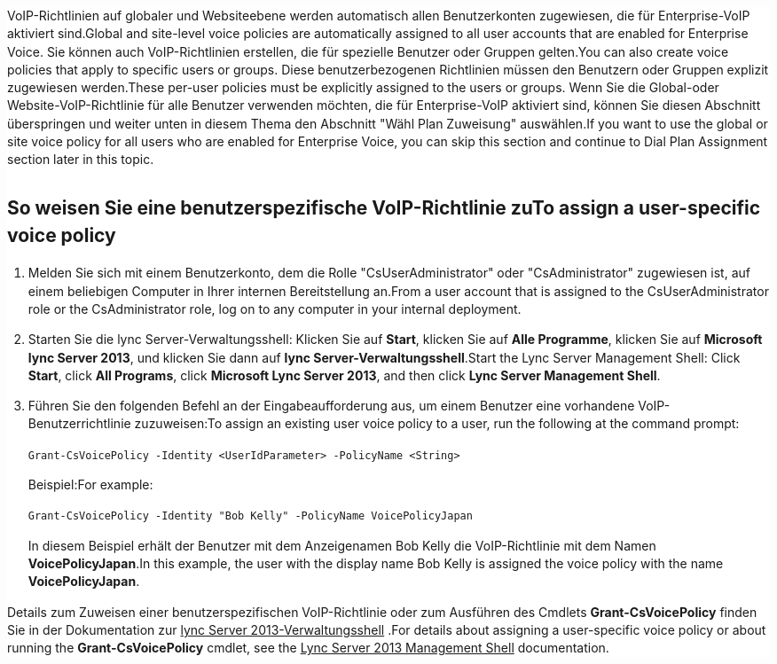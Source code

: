 <span data-ttu-id="29786-129">VoIP-Richtlinien auf globaler und Websiteebene werden automatisch allen Benutzerkonten zugewiesen, die für Enterprise-VoIP aktiviert sind.</span><span class="sxs-lookup"><span data-stu-id="29786-129">Global and site-level voice policies are automatically assigned to all user accounts that are enabled for Enterprise Voice.</span></span> <span data-ttu-id="29786-130">Sie können auch VoIP-Richtlinien erstellen, die für spezielle Benutzer oder Gruppen gelten.</span><span class="sxs-lookup"><span data-stu-id="29786-130">You can also create voice policies that apply to specific users or groups.</span></span> <span data-ttu-id="29786-131">Diese benutzerbezogenen Richtlinien müssen den Benutzern oder Gruppen explizit zugewiesen werden.</span><span class="sxs-lookup"><span data-stu-id="29786-131">These per-user policies must be explicitly assigned to the users or groups.</span></span> <span data-ttu-id="29786-132">Wenn Sie die Global-oder Website-VoIP-Richtlinie für alle Benutzer verwenden möchten, die für Enterprise-VoIP aktiviert sind, können Sie diesen Abschnitt überspringen und weiter unten in diesem Thema den Abschnitt "Wähl Plan Zuweisung" auswählen.</span><span class="sxs-lookup"><span data-stu-id="29786-132">If you want to use the global or site voice policy for all users who are enabled for Enterprise Voice, you can skip this section and continue to Dial Plan Assignment section later in this topic.</span></span>

<div>

## <a name="to-assign-a-user-specific-voice-policy"></a><span data-ttu-id="29786-133">So weisen Sie eine benutzerspezifische VoIP-Richtlinie zu</span><span class="sxs-lookup"><span data-stu-id="29786-133">To assign a user-specific voice policy</span></span>

1.  <span data-ttu-id="29786-134">Melden Sie sich mit einem Benutzerkonto, dem die Rolle "CsUserAdministrator" oder "CsAdministrator" zugewiesen ist, auf einem beliebigen Computer in Ihrer internen Bereitstellung an.</span><span class="sxs-lookup"><span data-stu-id="29786-134">From a user account that is assigned to the CsUserAdministrator role or the CsAdministrator role, log on to any computer in your internal deployment.</span></span>

2.  <span data-ttu-id="29786-135">Starten Sie die lync Server-Verwaltungsshell: Klicken Sie auf **Start**, klicken Sie auf **Alle Programme**, klicken Sie auf **Microsoft lync Server 2013**, und klicken Sie dann auf **lync Server-Verwaltungsshell**.</span><span class="sxs-lookup"><span data-stu-id="29786-135">Start the Lync Server Management Shell: Click **Start**, click **All Programs**, click **Microsoft Lync Server 2013**, and then click **Lync Server Management Shell**.</span></span>

3.  <span data-ttu-id="29786-136">Führen Sie den folgenden Befehl an der Eingabeaufforderung aus, um einem Benutzer eine vorhandene VoIP-Benutzerrichtlinie zuzuweisen:</span><span class="sxs-lookup"><span data-stu-id="29786-136">To assign an existing user voice policy to a user, run the following at the command prompt:</span></span>
    
        Grant-CsVoicePolicy -Identity <UserIdParameter> -PolicyName <String>
    
    <span data-ttu-id="29786-137">Beispiel:</span><span class="sxs-lookup"><span data-stu-id="29786-137">For example:</span></span>
    
        Grant-CsVoicePolicy -Identity "Bob Kelly" -PolicyName VoicePolicyJapan
    
    <span data-ttu-id="29786-138">In diesem Beispiel erhält der Benutzer mit dem Anzeigenamen Bob Kelly die VoIP-Richtlinie mit dem Namen **VoicePolicyJapan**.</span><span class="sxs-lookup"><span data-stu-id="29786-138">In this example, the user with the display name Bob Kelly is assigned the voice policy with the name **VoicePolicyJapan**.</span></span>

<span data-ttu-id="29786-139">Details zum Zuweisen einer benutzerspezifischen VoIP-Richtlinie oder zum Ausführen des Cmdlets **Grant-CsVoicePolicy** finden Sie in der Dokumentation zur [lync Server 2013-Verwaltungsshell](lync-server-2013-lync-server-management-shell.md) .</span><span class="sxs-lookup"><span data-stu-id="29786-139">For details about assigning a user-specific voice policy or about running the **Grant-CsVoicePolicy** cmdlet, see the [Lync Server 2013 Management Shell](lync-server-2013-lync-server-management-shell.md) documentation.</span></span>
